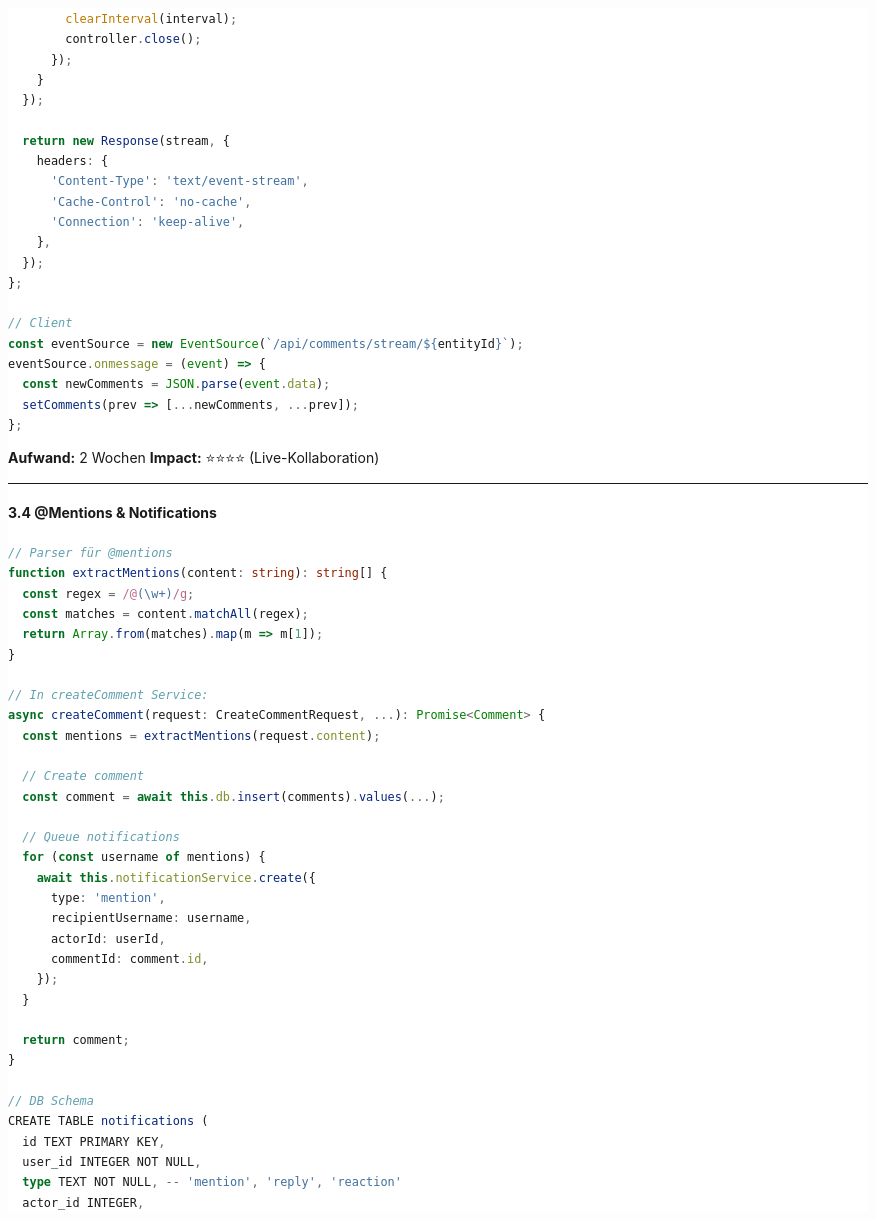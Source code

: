 ```typescript
        clearInterval(interval);
        controller.close();
      });
    }
  });

  return new Response(stream, {
    headers: {
      'Content-Type': 'text/event-stream',
      'Cache-Control': 'no-cache',
      'Connection': 'keep-alive',
    },
  });
};

// Client
const eventSource = new EventSource(`/api/comments/stream/${entityId}`);
eventSource.onmessage = (event) => {
  const newComments = JSON.parse(event.data);
  setComments(prev => [...newComments, ...prev]);
};
```

**Aufwand:** 2 Wochen
**Impact:** ⭐⭐⭐⭐ (Live-Kollaboration)

---

#### 3.4 @Mentions & Notifications

```typescript
// Parser für @mentions
function extractMentions(content: string): string[] {
  const regex = /@(\w+)/g;
  const matches = content.matchAll(regex);
  return Array.from(matches).map(m => m[1]);
}

// In createComment Service:
async createComment(request: CreateCommentRequest, ...): Promise<Comment> {
  const mentions = extractMentions(request.content);

  // Create comment
  const comment = await this.db.insert(comments).values(...);

  // Queue notifications
  for (const username of mentions) {
    await this.notificationService.create({
      type: 'mention',
      recipientUsername: username,
      actorId: userId,
      commentId: comment.id,
    });
  }

  return comment;
}

// DB Schema
CREATE TABLE notifications (
  id TEXT PRIMARY KEY,
  user_id INTEGER NOT NULL,
  type TEXT NOT NULL, -- 'mention', 'reply', 'reaction'
  actor_id INTEGER,
```